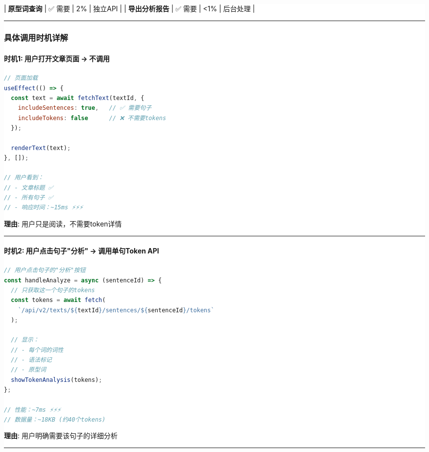 | **原型词查询** | ✅ 需要 | 2% | 独立API |
| **导出分析报告** | ✅ 需要 | <1% | 后台处理 |

---

### 具体调用时机详解

#### 时机1: 用户打开文章页面 → **不调用**

```javascript
// 页面加载
useEffect(() => {
  const text = await fetchText(textId, {
    includeSentences: true,   // ✅ 需要句子
    includeTokens: false      // ❌ 不需要tokens
  });
  
  renderText(text);
}, []);

// 用户看到：
// - 文章标题 ✅
// - 所有句子 ✅
// - 响应时间：~15ms ⚡⚡⚡
```

**理由**: 用户只是阅读，不需要token详情

---

#### 时机2: 用户点击句子"分析" → **调用单句Token API**

```javascript
// 用户点击句子的"分析"按钮
const handleAnalyze = async (sentenceId) => {
  // 只获取这一个句子的tokens
  const tokens = await fetch(
    `/api/v2/texts/${textId}/sentences/${sentenceId}/tokens`
  );
  
  // 显示：
  // - 每个词的词性
  // - 语法标记
  // - 原型词
  showTokenAnalysis(tokens);
};

// 性能：~7ms ⚡⚡⚡
// 数据量：~18KB (约40个tokens)
```

**理由**: 用户明确需要该句子的详细分析

---